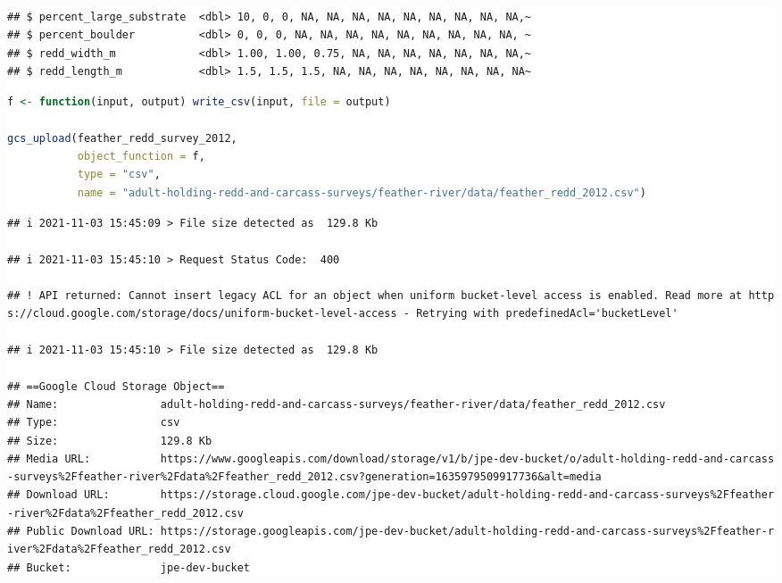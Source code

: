     ## $ percent_large_substrate  <dbl> 10, 0, 0, NA, NA, NA, NA, NA, NA, NA, NA, NA,~
    ## $ percent_boulder          <dbl> 0, 0, 0, NA, NA, NA, NA, NA, NA, NA, NA, NA, ~
    ## $ redd_width_m             <dbl> 1.00, 1.00, 0.75, NA, NA, NA, NA, NA, NA, NA,~
    ## $ redd_length_m            <dbl> 1.5, 1.5, 1.5, NA, NA, NA, NA, NA, NA, NA, NA~

``` r
f <- function(input, output) write_csv(input, file = output)

gcs_upload(feather_redd_survey_2012,
           object_function = f,
           type = "csv",
           name = "adult-holding-redd-and-carcass-surveys/feather-river/data/feather_redd_2012.csv")
```

    ## i 2021-11-03 15:45:09 > File size detected as  129.8 Kb

    ## i 2021-11-03 15:45:10 > Request Status Code:  400

    ## ! API returned: Cannot insert legacy ACL for an object when uniform bucket-level access is enabled. Read more at https://cloud.google.com/storage/docs/uniform-bucket-level-access - Retrying with predefinedAcl='bucketLevel'

    ## i 2021-11-03 15:45:10 > File size detected as  129.8 Kb

    ## ==Google Cloud Storage Object==
    ## Name:                adult-holding-redd-and-carcass-surveys/feather-river/data/feather_redd_2012.csv 
    ## Type:                csv 
    ## Size:                129.8 Kb 
    ## Media URL:           https://www.googleapis.com/download/storage/v1/b/jpe-dev-bucket/o/adult-holding-redd-and-carcass-surveys%2Ffeather-river%2Fdata%2Ffeather_redd_2012.csv?generation=1635979509917736&alt=media 
    ## Download URL:        https://storage.cloud.google.com/jpe-dev-bucket/adult-holding-redd-and-carcass-surveys%2Ffeather-river%2Fdata%2Ffeather_redd_2012.csv 
    ## Public Download URL: https://storage.googleapis.com/jpe-dev-bucket/adult-holding-redd-and-carcass-surveys%2Ffeather-river%2Fdata%2Ffeather_redd_2012.csv 
    ## Bucket:              jpe-dev-bucket 